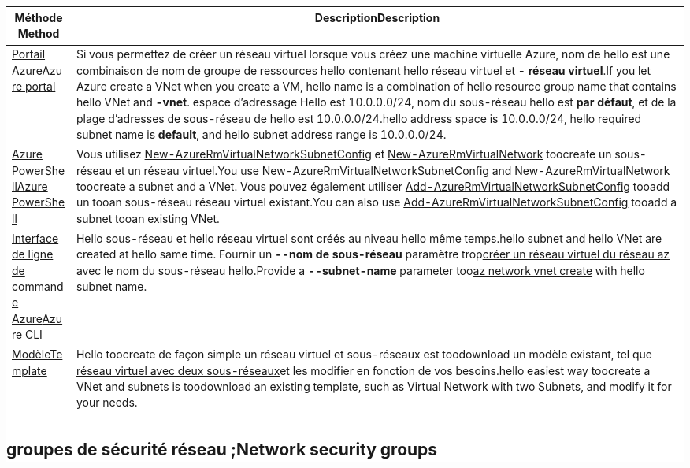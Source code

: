 | <span data-ttu-id="c00da-191">Méthode</span><span class="sxs-lookup"><span data-stu-id="c00da-191">Method</span></span> | <span data-ttu-id="c00da-192">Description</span><span class="sxs-lookup"><span data-stu-id="c00da-192">Description</span></span> |
| ------ | ----------- |
| [<span data-ttu-id="c00da-193">Portail Azure</span><span class="sxs-lookup"><span data-stu-id="c00da-193">Azure portal</span></span>](../../virtual-network/virtual-networks-create-vnet-arm-pportal.md) | <span data-ttu-id="c00da-194">Si vous permettez de créer un réseau virtuel lorsque vous créez une machine virtuelle Azure, nom de hello est une combinaison de nom de groupe de ressources hello contenant hello réseau virtuel et **- réseau virtuel**.</span><span class="sxs-lookup"><span data-stu-id="c00da-194">If you let Azure create a VNet when you create a VM, hello name is a combination of hello resource group name that contains hello VNet and **-vnet**.</span></span> <span data-ttu-id="c00da-195">espace d’adressage Hello est 10.0.0.0/24, nom du sous-réseau hello est **par défaut**, et de la plage d’adresses de sous-réseau de hello est 10.0.0.0/24.</span><span class="sxs-lookup"><span data-stu-id="c00da-195">hello address space is 10.0.0.0/24, hello required subnet name is **default**, and hello subnet address range is 10.0.0.0/24.</span></span> |
| [<span data-ttu-id="c00da-196">Azure PowerShell</span><span class="sxs-lookup"><span data-stu-id="c00da-196">Azure PowerShell</span></span>](../../virtual-network/virtual-networks-create-vnet-arm-ps.md) | <span data-ttu-id="c00da-197">Vous utilisez [New-AzureRmVirtualNetworkSubnetConfig](https://docs.microsoft.com/powershell/resourcemanager/AzureRM.Network/v1.0.13/New-AzureRmVirtualNetworkSubnetConfig) et [New-AzureRmVirtualNetwork](https://docs.microsoft.com/powershell/resourcemanager/AzureRM.Network/v1.0.13/New-AzureRmVirtualNetwork) toocreate un sous-réseau et un réseau virtuel.</span><span class="sxs-lookup"><span data-stu-id="c00da-197">You use [New-AzureRmVirtualNetworkSubnetConfig](https://docs.microsoft.com/powershell/resourcemanager/AzureRM.Network/v1.0.13/New-AzureRmVirtualNetworkSubnetConfig) and [New-AzureRmVirtualNetwork](https://docs.microsoft.com/powershell/resourcemanager/AzureRM.Network/v1.0.13/New-AzureRmVirtualNetwork) toocreate a subnet and a VNet.</span></span> <span data-ttu-id="c00da-198">Vous pouvez également utiliser [Add-AzureRmVirtualNetworkSubnetConfig](/powershell/module/azurerm.network/add-azurermvirtualnetworksubnetconfig) tooadd un tooan sous-réseau réseau virtuel existant.</span><span class="sxs-lookup"><span data-stu-id="c00da-198">You can also use [Add-AzureRmVirtualNetworkSubnetConfig](/powershell/module/azurerm.network/add-azurermvirtualnetworksubnetconfig) tooadd a subnet tooan existing VNet.</span></span> |
| [<span data-ttu-id="c00da-199">Interface de ligne de commande Azure</span><span class="sxs-lookup"><span data-stu-id="c00da-199">Azure CLI</span></span>](../../virtual-network/virtual-networks-create-vnet-arm-cli.md) | <span data-ttu-id="c00da-200">Hello sous-réseau et hello réseau virtuel sont créés au niveau hello même temps.</span><span class="sxs-lookup"><span data-stu-id="c00da-200">hello subnet and hello VNet are created at hello same time.</span></span> <span data-ttu-id="c00da-201">Fournir un **--nom de sous-réseau** paramètre trop[créer un réseau virtuel du réseau az](https://docs.microsoft.com/cli/azure/network/vnet#create) avec le nom du sous-réseau hello.</span><span class="sxs-lookup"><span data-stu-id="c00da-201">Provide a **--subnet-name** parameter too[az network vnet create](https://docs.microsoft.com/cli/azure/network/vnet#create) with hello subnet name.</span></span> |
| [<span data-ttu-id="c00da-202">Modèle</span><span class="sxs-lookup"><span data-stu-id="c00da-202">Template</span></span>](../../virtual-network/virtual-networks-create-vnet-arm-template-click.md) | <span data-ttu-id="c00da-203">Hello toocreate de façon simple un réseau virtuel et sous-réseaux est toodownload un modèle existant, tel que [réseau virtuel avec deux sous-réseaux](https://github.com/Azure/azure-quickstart-templates/tree/master/101-vnet-two-subnets)et les modifier en fonction de vos besoins.</span><span class="sxs-lookup"><span data-stu-id="c00da-203">hello easiest way toocreate a VNet and subnets is toodownload an existing template, such as [Virtual Network with two Subnets](https://github.com/Azure/azure-quickstart-templates/tree/master/101-vnet-two-subnets), and modify it for your needs.</span></span> |

## <a name="network-security-groups"></a><span data-ttu-id="c00da-204">groupes de sécurité réseau ;</span><span class="sxs-lookup"><span data-stu-id="c00da-204">Network security groups</span></span>
